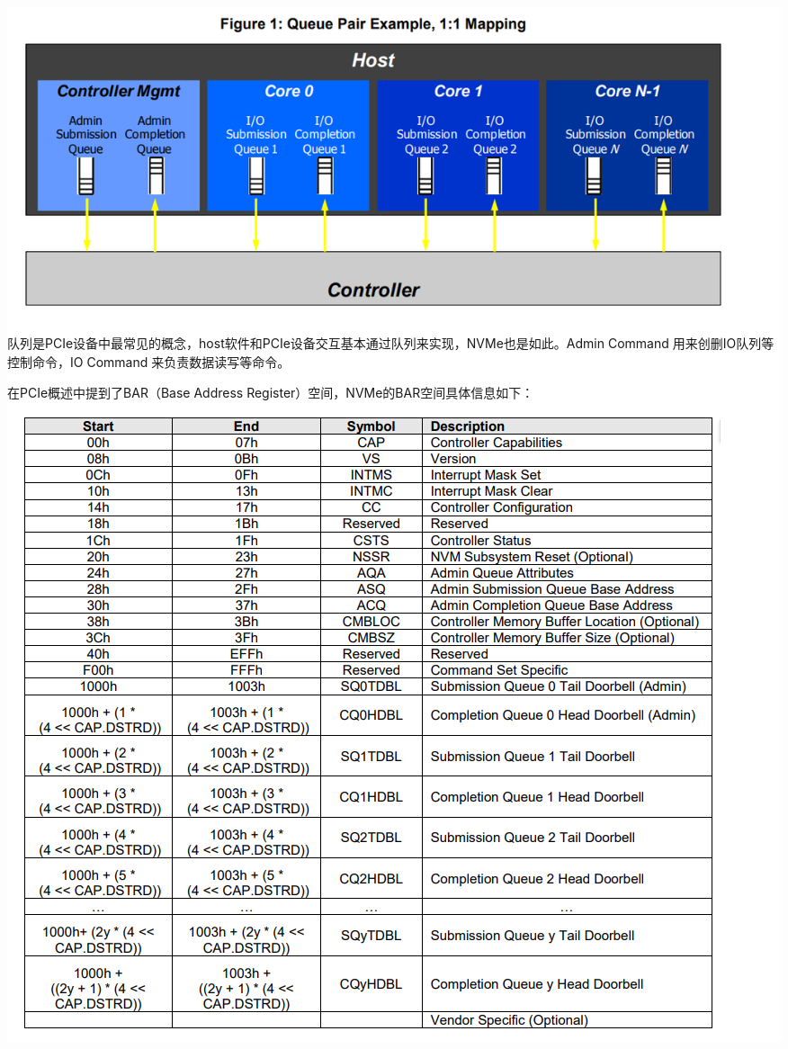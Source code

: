![Untitled](assets/img/spdk2/Untitled%201.png)

队列是PCIe设备中最常见的概念，host软件和PCIe设备交互基本通过队列来实现，NVMe也是如此。Admin Command 用来创删IO队列等控制命令，IO Command 来负责数据读写等命令。

在PCIe概述中提到了BAR（Base Address Register）空间，NVMe的BAR空间具体信息如下：

![Untitled](assets/img/spdk2/Untitled%202.png)
